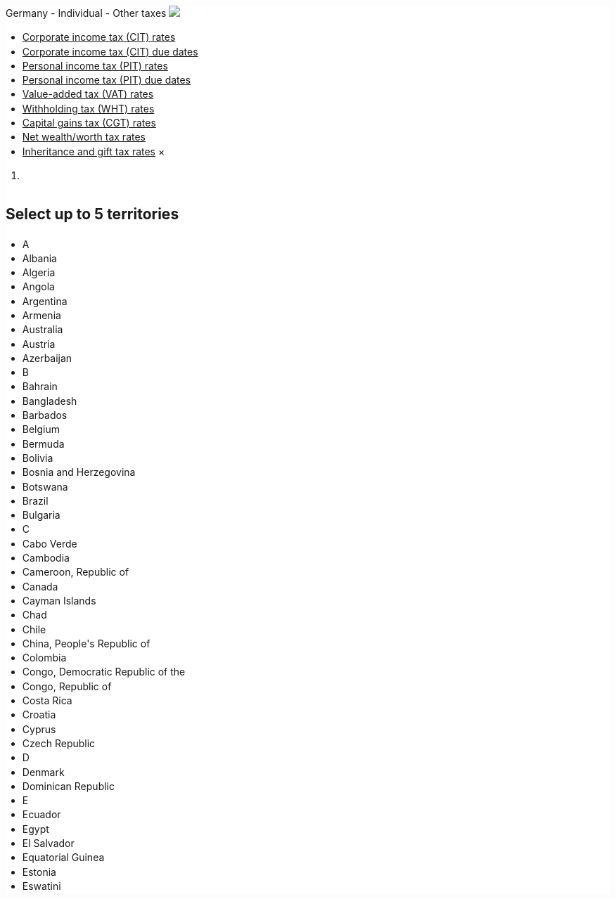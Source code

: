 Germany - Individual - Other taxes
[![](-/media/world-wide-tax-summaries/dev/new-pwclogo.ashx%3Frev=857d31d9188a45cb89c2a139fca9bbc2&revision=857d31d9-188a-45cb-89c2-a139fca9bbc2&hash=185803B13B63A76ED59B9489B23256389302FCC5)](index.html)
+ [Corporate income tax (CIT) rates](quick-charts/corporate-income-tax-cit-rates.html)
+ [Corporate income tax (CIT) due dates](quick-charts/corporate-income-tax-cit-due-dates.html)
+ [Personal income tax (PIT) rates](quick-charts/personal-income-tax-pit-rates.html)
+ [Personal income tax (PIT) due dates](quick-charts/personal-income-tax-pit-due-dates.html)
+ [Value-added tax (VAT) rates](quick-charts/value-added-tax-vat-rates.html)
+ [Withholding tax (WHT) rates](quick-charts/withholding-tax-wht-rates.html)
+ [Capital gains tax (CGT) rates](quick-charts/capital-gains-tax-cgt-rates.html)
+ [Net wealth/worth tax rates](quick-charts/net-wealth-worth-tax-rates.html)
+ [Inheritance and gift tax rates](quick-charts/inheritance-and-gift-tax-rates.html)
×
1.
## Select up to 5 territories
* A
* Albania
* Algeria
* Angola
* Argentina
* Armenia
* Australia
* Austria
* Azerbaijan
* B
* Bahrain
* Bangladesh
* Barbados
* Belgium
* Bermuda
* Bolivia
* Bosnia and Herzegovina
* Botswana
* Brazil
* Bulgaria
* C
* Cabo Verde
* Cambodia
* Cameroon, Republic of
* Canada
* Cayman Islands
* Chad
* Chile
* China, People's Republic of
* Colombia
* Congo, Democratic Republic of the
* Congo, Republic of
* Costa Rica
* Croatia
* Cyprus
* Czech Republic
* D
* Denmark
* Dominican Republic
* E
* Ecuador
* Egypt
* El Salvador
* Equatorial Guinea
* Estonia
* Eswatini